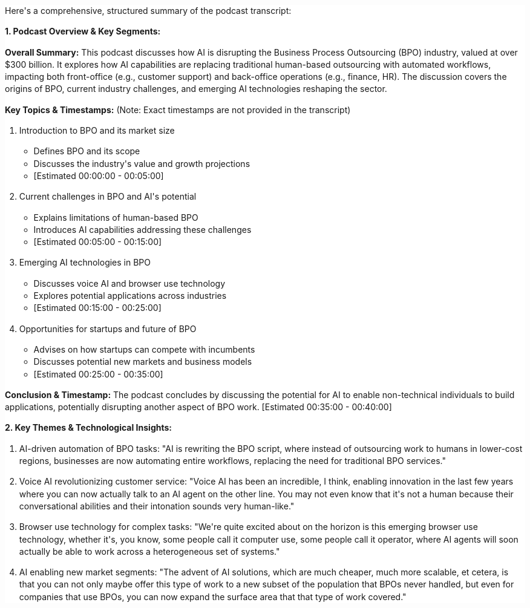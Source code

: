 Here's a comprehensive, structured summary of the podcast transcript:

**1. Podcast Overview & Key Segments:**

**Overall Summary:** 
This podcast discusses how AI is disrupting the Business Process Outsourcing (BPO) industry, valued at over $300 billion. It explores how AI capabilities are replacing traditional human-based outsourcing with automated workflows, impacting both front-office (e.g., customer support) and back-office operations (e.g., finance, HR). The discussion covers the origins of BPO, current industry challenges, and emerging AI technologies reshaping the sector.

**Key Topics & Timestamps:**
(Note: Exact timestamps are not provided in the transcript)

1. Introduction to BPO and its market size
   - Defines BPO and its scope
   - Discusses the industry's value and growth projections
   - [Estimated 00:00:00 - 00:05:00]

2. Current challenges in BPO and AI's potential
   - Explains limitations of human-based BPO
   - Introduces AI capabilities addressing these challenges
   - [Estimated 00:05:00 - 00:15:00]

3. Emerging AI technologies in BPO
   - Discusses voice AI and browser use technology
   - Explores potential applications across industries
   - [Estimated 00:15:00 - 00:25:00]

4. Opportunities for startups and future of BPO
   - Advises on how startups can compete with incumbents
   - Discusses potential new markets and business models
   - [Estimated 00:25:00 - 00:35:00]

**Conclusion & Timestamp:**
The podcast concludes by discussing the potential for AI to enable non-technical individuals to build applications, potentially disrupting another aspect of BPO work.
[Estimated 00:35:00 - 00:40:00]

**2. Key Themes & Technological Insights:**

1. AI-driven automation of BPO tasks: 
   "AI is rewriting the BPO script, where instead of outsourcing work to humans in lower-cost regions, businesses are now automating entire workflows, replacing the need for traditional BPO services."

2. Voice AI revolutionizing customer service:
   "Voice AI has been an incredible, I think, enabling innovation in the last few years where you can now actually talk to an AI agent on the other line. You may not even know that it's not a human because their conversational abilities and their intonation sounds very human-like."

3. Browser use technology for complex tasks:
   "We're quite excited about on the horizon is this emerging browser use technology, whether it's, you know, some people call it computer use, some people call it operator, where AI agents will soon actually be able to work across a heterogeneous set of systems."

4. AI enabling new market segments:
   "The advent of AI solutions, which are much cheaper, much more scalable, et cetera, is that you can not only maybe offer this type of work to a new subset of the population that BPOs never handled, but even for companies that use BPOs, you can now expand the surface area that that type of work covered."
